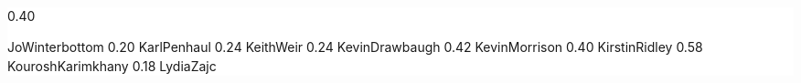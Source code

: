 0.40
</td>
</tr>
<tr>
<td style="text-align:left;">
JoWinterbottom
</td>
<td style="text-align:right;">
0.20
</td>
</tr>
<tr>
<td style="text-align:left;">
KarlPenhaul
</td>
<td style="text-align:right;">
0.24
</td>
</tr>
<tr>
<td style="text-align:left;">
KeithWeir
</td>
<td style="text-align:right;">
0.24
</td>
</tr>
<tr>
<td style="text-align:left;">
KevinDrawbaugh
</td>
<td style="text-align:right;">
0.42
</td>
</tr>
<tr>
<td style="text-align:left;">
KevinMorrison
</td>
<td style="text-align:right;">
0.40
</td>
</tr>
<tr>
<td style="text-align:left;">
KirstinRidley
</td>
<td style="text-align:right;">
0.58
</td>
</tr>
<tr>
<td style="text-align:left;">
KouroshKarimkhany
</td>
<td style="text-align:right;">
0.18
</td>
</tr>
<tr>
<td style="text-align:left;">
LydiaZajc
</td>
<td style="text-align:right;">